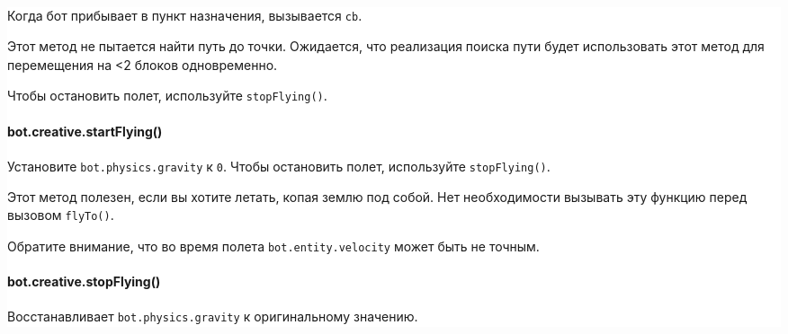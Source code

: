 
Когда бот прибывает в пункт назначения, вызывается `cb`.

Этот метод не пытается найти путь до точки.
Ожидается, что реализация поиска пути будет использовать этот метод для перемещения на <2 блоков одновременно.

Чтобы остановить полет, используйте `stopFlying()`.

#### bot.creative.startFlying()

Установите `bot.physics.gravity` к `0`.
Чтобы остановить полет, используйте  `stopFlying()`.

Этот метод полезен, если вы хотите летать, копая землю под собой.
Нет необходимости вызывать эту функцию перед вызовом `flyTo()`.

Обратите внимание, что во время полета `bot.entity.velocity` может быть не точным.

#### bot.creative.stopFlying()

Восстанавливает `bot.physics.gravity` к оригинальному значению.
